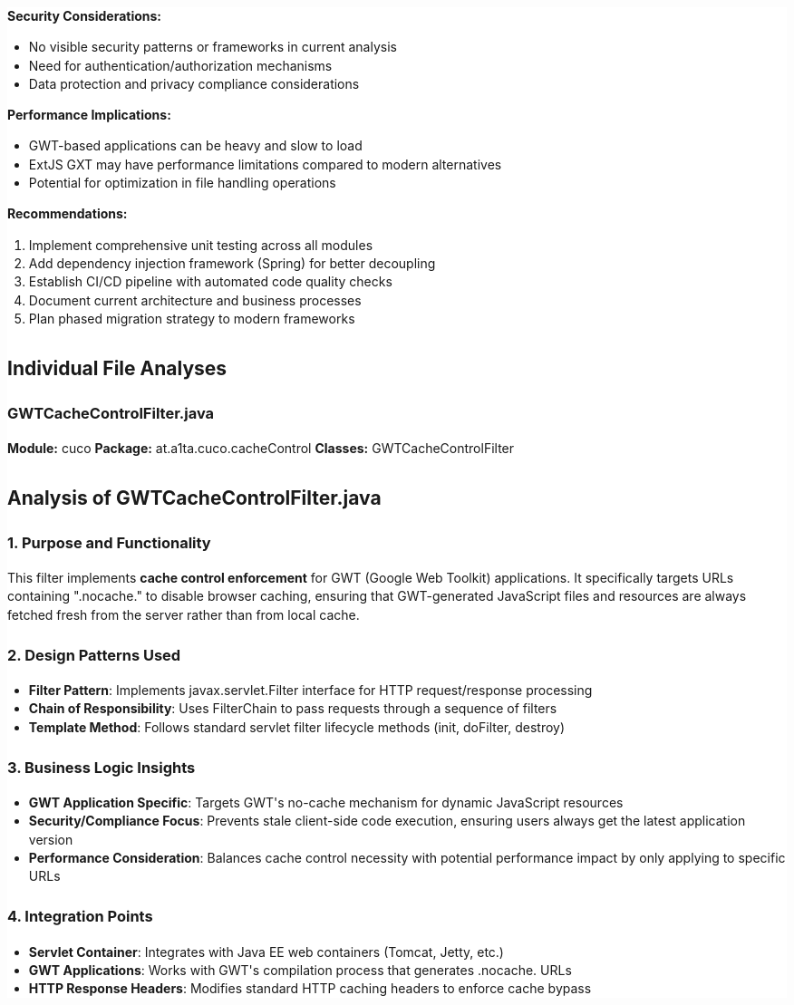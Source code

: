 **Security Considerations:**
- No visible security patterns or frameworks in current analysis
- Need for authentication/authorization mechanisms
- Data protection and privacy compliance considerations

**Performance Implications:**
- GWT-based applications can be heavy and slow to load
- ExtJS GXT may have performance limitations compared to modern alternatives
- Potential for optimization in file handling operations

**Recommendations:**
1. Implement comprehensive unit testing across all modules
2. Add dependency injection framework (Spring) for better decoupling
3. Establish CI/CD pipeline with automated code quality checks
4. Document current architecture and business processes
5. Plan phased migration strategy to modern frameworks

## Individual File Analyses

### GWTCacheControlFilter.java

**Module:** cuco
**Package:** at.a1ta.cuco.cacheControl
**Classes:** GWTCacheControlFilter

## Analysis of GWTCacheControlFilter.java

### 1. Purpose and Functionality
This filter implements **cache control enforcement** for GWT (Google Web Toolkit) applications. It specifically targets URLs containing ".nocache." to disable browser caching, ensuring that GWT-generated JavaScript files and resources are always fetched fresh from the server rather than from local cache.

### 2. Design Patterns Used
- **Filter Pattern**: Implements javax.servlet.Filter interface for HTTP request/response processing
- **Chain of Responsibility**: Uses FilterChain to pass requests through a sequence of filters
- **Template Method**: Follows standard servlet filter lifecycle methods (init, doFilter, destroy)

### 3. Business Logic Insights
- **GWT Application Specific**: Targets GWT's no-cache mechanism for dynamic JavaScript resources
- **Security/Compliance Focus**: Prevents stale client-side code execution, ensuring users always get the latest application version
- **Performance Consideration**: Balances cache control necessity with potential performance impact by only applying to specific URLs

### 4. Integration Points
- **Servlet Container**: Integrates with Java EE web containers (Tomcat, Jetty, etc.)
- **GWT Applications**: Works with GWT's compilation process that generates .nocache. URLs
- **HTTP Response Headers**: Modifies standard HTTP caching headers to enforce cache bypass

